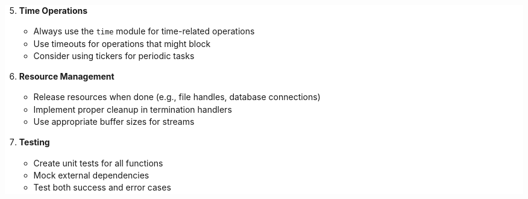 5. **Time Operations**
    - Always use the `time` module for time-related operations
    - Use timeouts for operations that might block
    - Consider using tickers for periodic tasks

6. **Resource Management**
    - Release resources when done (e.g., file handles, database connections)
    - Implement proper cleanup in termination handlers
    - Use appropriate buffer sizes for streams

7. **Testing**
    - Create unit tests for all functions
    - Mock external dependencies
    - Test both success and error cases